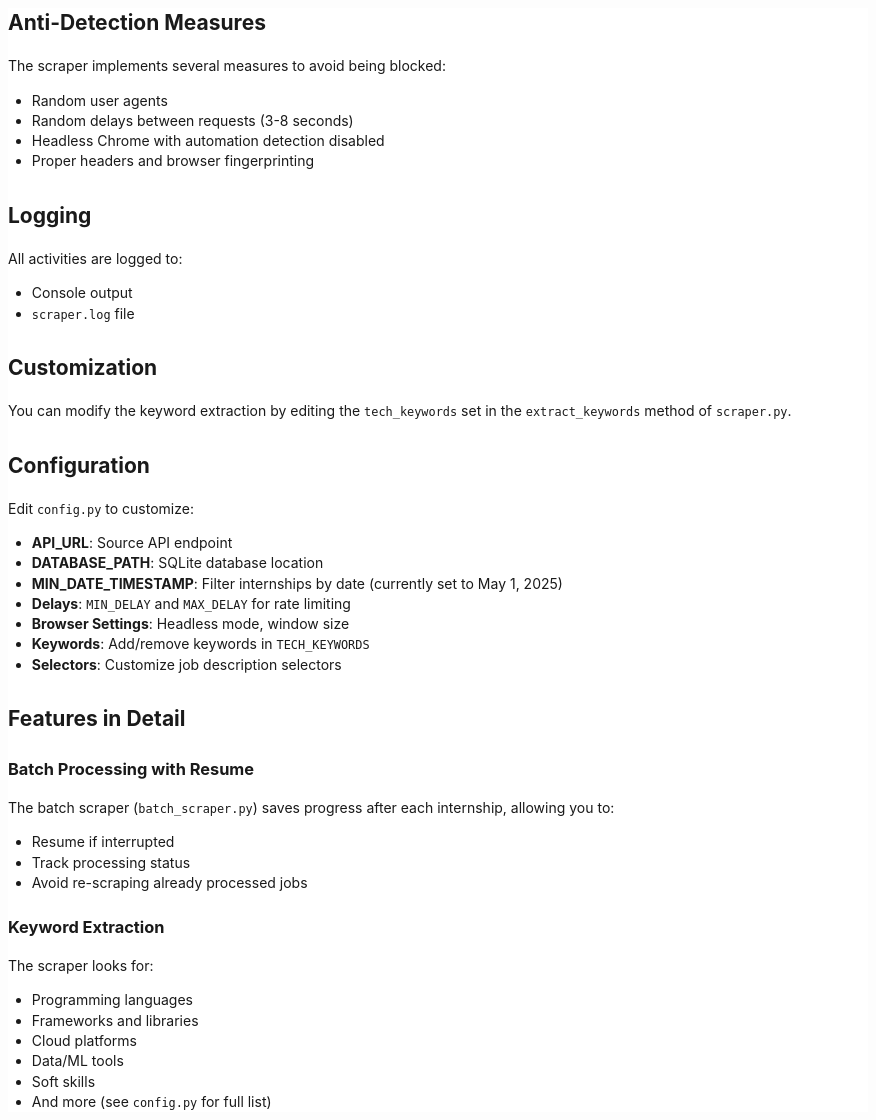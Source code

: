 ## Anti-Detection Measures

The scraper implements several measures to avoid being blocked:

- Random user agents
- Random delays between requests (3-8 seconds)
- Headless Chrome with automation detection disabled
- Proper headers and browser fingerprinting

## Logging

All activities are logged to:

- Console output
- `scraper.log` file

## Customization

You can modify the keyword extraction by editing the `tech_keywords` set in the `extract_keywords` method of `scraper.py`.

## Configuration

Edit `config.py` to customize:

- **API_URL**: Source API endpoint
- **DATABASE_PATH**: SQLite database location
- **MIN_DATE_TIMESTAMP**: Filter internships by date (currently set to May 1, 2025)
- **Delays**: `MIN_DELAY` and `MAX_DELAY` for rate limiting
- **Browser Settings**: Headless mode, window size
- **Keywords**: Add/remove keywords in `TECH_KEYWORDS`
- **Selectors**: Customize job description selectors

## Features in Detail

### Batch Processing with Resume

The batch scraper (`batch_scraper.py`) saves progress after each internship, allowing you to:

- Resume if interrupted
- Track processing status
- Avoid re-scraping already processed jobs

### Keyword Extraction

The scraper looks for:

- Programming languages
- Frameworks and libraries
- Cloud platforms
- Data/ML tools
- Soft skills
- And more (see `config.py` for full list)
